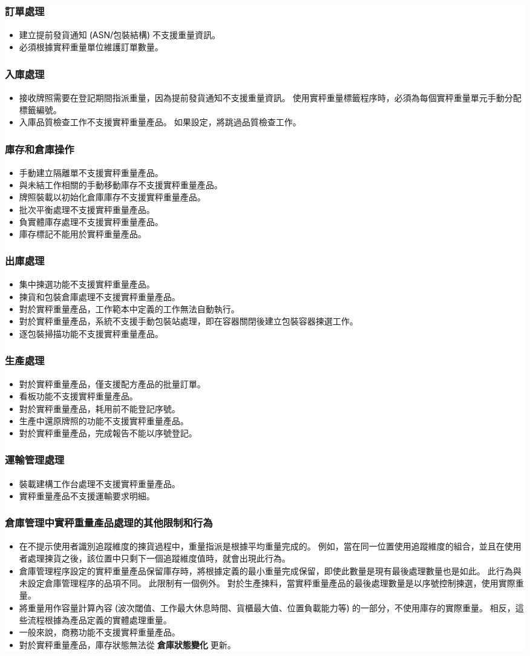 ### <a name="order-processing"></a>訂單處理

- 建立提前發貨通知 (ASN/包裝結構) 不支援重量資訊。
- 必須根據實秤重量單位維護訂單數量。

### <a name="inbound-warehouse-processing"></a>入庫處理

- 接收牌照需要在登記期間指派重量，因為提前發貨通知不支援重量資訊。 使用實秤重量標籤程序時，必須為每個實秤重量單元手動分配標籤編號。
- 入庫品質檢查工作不支援實秤重量產品。 如果設定，將跳過品質檢查工作。

### <a name="inventory-and-warehouse-operations"></a>庫存和倉庫操作

- 手動建立隔離單不支援實秤重量產品。
- 與未結工作相關的手動移動庫存不支援實秤重量產品。
- 牌照裝載以初始化倉庫庫存不支援實秤重量產品。
- 批次平衡處理不支援實秤重量產品。
- 負實體庫存處理不支援實秤重量產品。
- 庫存標記不能用於實秤重量產品。

### <a name="outbound-warehouse-processing"></a>出庫處理

- 集中揀選功能不支援實秤重量產品。
- 揀貨和包裝倉庫處理不支援實秤重量產品。
- 對於實秤重量產品，工作範本中定義的工作無法自動執行。
- 對於實秤重量產品，系統不支援手動包裝站處理，即在容器關閉後建立包裝容器揀選工作。
- 逐包裝掃描功能不支援實秤重量產品。

### <a name="production-processing"></a>生產處理

- 對於實秤重量產品，僅支援配方產品的批量訂單。
- 看板功能不支援實秤重量產品。
- 對於實秤重量產品，耗用前不能登記序號。
- 生產中還原牌照的功能不支援實秤重量產品。
- 對於實秤重量產品，完成報告不能以序號登記。

### <a name="transportation-management-processing"></a>運輸管理處理

- 裝載建構工作台處理不支援實秤重量產品。
- 實秤重量產品不支援運輸要求明細。

### <a name="other-restrictions-and-behaviors-for-catch-weight-product-processing-with-warehouse-management"></a>倉庫管理中實秤重量產品處理的其他限制和行為

- 在不提示使用者識別追蹤維度的揀貨過程中，重量指派是根據平均重量完成的。 例如，當在同一位置使用追蹤維度的組合，並且在使用者處理揀貨之後，該位置中只剩下一個追蹤維度值時，就會出現此行為。
- 倉庫管理程序設定的實秤重量產品保留庫存時，將根據定義的最小重量完成保留，即使此數量是現有最後處理數量也是如此。 此行為與未設定倉庫管理程序的品項不同。 此限制有一個例外。 對於生產揀料，當實秤重量產品的最後處理數量是以序號控制揀選，使用實際重量。
- 將重量用作容量計算內容 (波次閾值、工作最大休息時間、貨櫃最大值、位置負載能力等) 的一部分，不使用庫存的實際重量。 相反，這些流程根據為產品定義的實體處理重量。
- 一般來說，商務功能不支援實秤重量產品。
- 對於實秤重量產品，庫存狀態無法從 **倉庫狀態變化** 更新。
